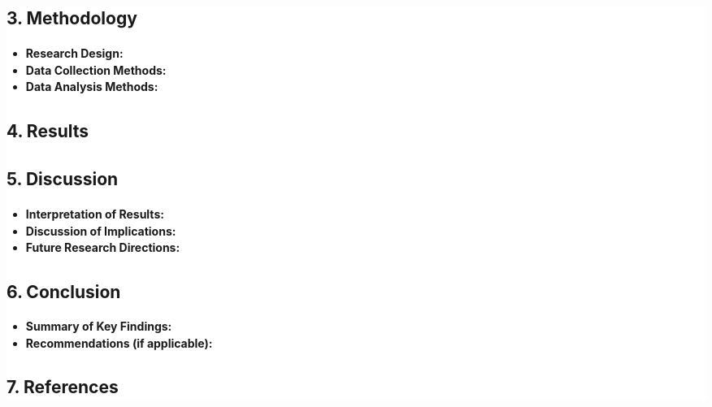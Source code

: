 ## 3. **Methodology**
   - **Research Design:**
   - **Data Collection Methods:**
   - **Data Analysis Methods:**

## 4. **Results**

## 5. **Discussion**
   - **Interpretation of Results:**
   - **Discussion of Implications:**
   - **Future Research Directions:**

## 6. **Conclusion**
   - **Summary of Key Findings:**
   - **Recommendations (if applicable):**

## 7. **References**